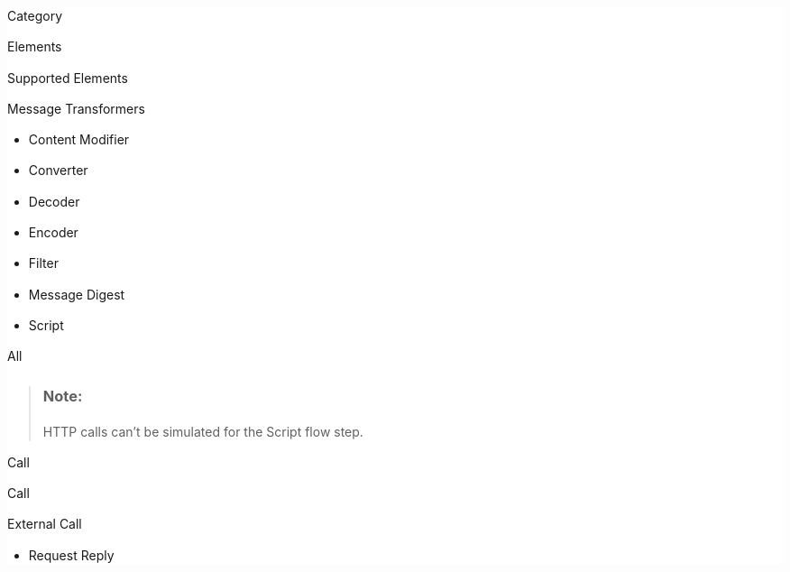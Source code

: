 Category

</th>
<th valign="top">

Elements

</th>
<th valign="top">

Supported Elements

</th>
</tr>
<tr>
<td valign="top">

Message Transformers

</td>
<td valign="top">

-   Content Modifier

-   Converter

-   Decoder

-   Encoder

-   Filter

-   Message Digest

-   Script




</td>
<td valign="top">

All

> ### Note:  
> HTTP calls can’t be simulated for the Script flow step.



</td>
</tr>
<tr>
<td valign="top" rowspan="2">

Call

Call

</td>
<td valign="top">

External Call

-   Request Reply
